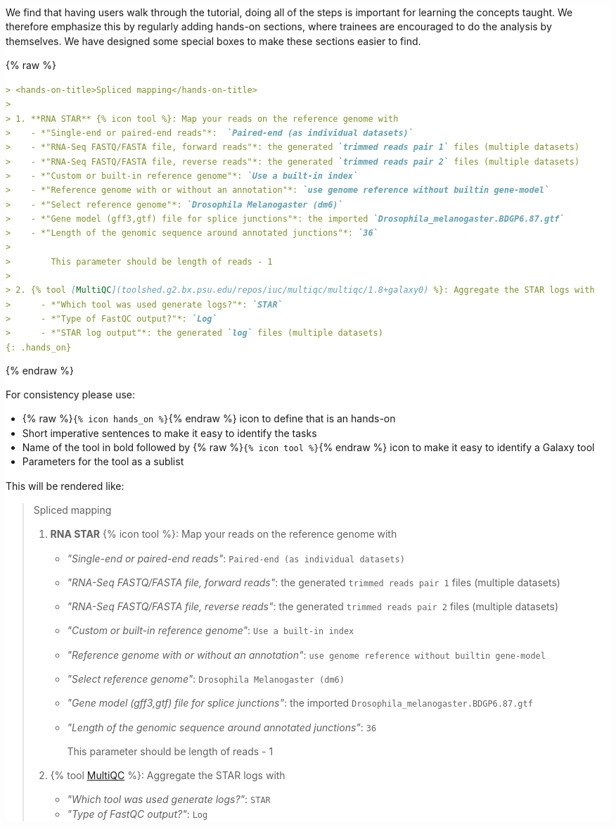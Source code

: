 We find that having users walk through the tutorial, doing all of the steps is important for learning the concepts taught. We therefore emphasize this by regularly adding hands-on sections, where trainees are encouraged to do the analysis by themselves. We have designed some special boxes to make these sections easier to find.

{% raw %}
```markdown
> <hands​-on-title>Spliced mapping</hands​-on-title>
>
> 1. **RNA STAR** {% icon tool %}: Map your reads on the reference genome with
>    - *"Single-end or paired-end reads"*:  `Paired-end (as individual datasets)`
>    - *"RNA-Seq FASTQ/FASTA file, forward reads"*: the generated `trimmed reads pair 1` files (multiple datasets)
>    - *"RNA-Seq FASTQ/FASTA file, reverse reads"*: the generated `trimmed reads pair 2` files (multiple datasets)
>    - *"Custom or built-in reference genome"*: `Use a built-in index`
>    - *"Reference genome with or without an annotation"*: `use genome reference without builtin gene-model`
>    - *"Select reference genome"*: `Drosophila Melanogaster (dm6)`
>    - *"Gene model (gff3,gtf) file for splice junctions"*: the imported `Drosophila_melanogaster.BDGP6.87.gtf`
>    - *"Length of the genomic sequence around annotated junctions"*: `36`
>
>        This parameter should be length of reads - 1
>
> 2. {% tool [MultiQC](toolshed.g2.bx.psu.edu/repos/iuc/multiqc/multiqc/1.8+galaxy0) %}: Aggregate the STAR logs with
>      - *"Which tool was used generate logs?"*: `STAR`
>      - *"Type of FastQC output?"*: `Log`
>      - *"STAR log output"*: the generated `log` files (multiple datasets)
{: .hands​_on}
```
{% endraw %}

For consistency please use:

- {% raw %}`{% icon hands_on %}`{% endraw %} icon to define that is an hands-on
- Short imperative sentences to make it easy to identify the tasks
- Name of the tool in bold followed by {% raw %}`{% icon tool %}`{% endraw %} icon to make it easy to identify a Galaxy tool
- Parameters for the tool as a sublist

This will be rendered like:


> <hands-on-title>Spliced mapping</hands-on-title>
>
> 1. **RNA STAR** {% icon tool %}: Map your reads on the reference genome with
>    - *"Single-end or paired-end reads"*:  `Paired-end (as individual datasets)`
>    - *"RNA-Seq FASTQ/FASTA file, forward reads"*: the generated `trimmed reads pair 1` files (multiple datasets)
>    - *"RNA-Seq FASTQ/FASTA file, reverse reads"*: the generated `trimmed reads pair 2` files (multiple datasets)
>    - *"Custom or built-in reference genome"*: `Use a built-in index`
>    - *"Reference genome with or without an annotation"*: `use genome reference without builtin gene-model`
>    - *"Select reference genome"*: `Drosophila Melanogaster (dm6)`
>    - *"Gene model (gff3,gtf) file for splice junctions"*: the imported `Drosophila_melanogaster.BDGP6.87.gtf`
>    - *"Length of the genomic sequence around annotated junctions"*: `36`
>
>        This parameter should be length of reads - 1
>
> 2. {% tool [MultiQC](toolshed.g2.bx.psu.edu/repos/iuc/multiqc/multiqc/1.8+galaxy0) %}: Aggregate the STAR logs with
>      - *"Which tool was used generate logs?"*: `STAR`
>      - *"Type of FastQC output?"*: `Log`